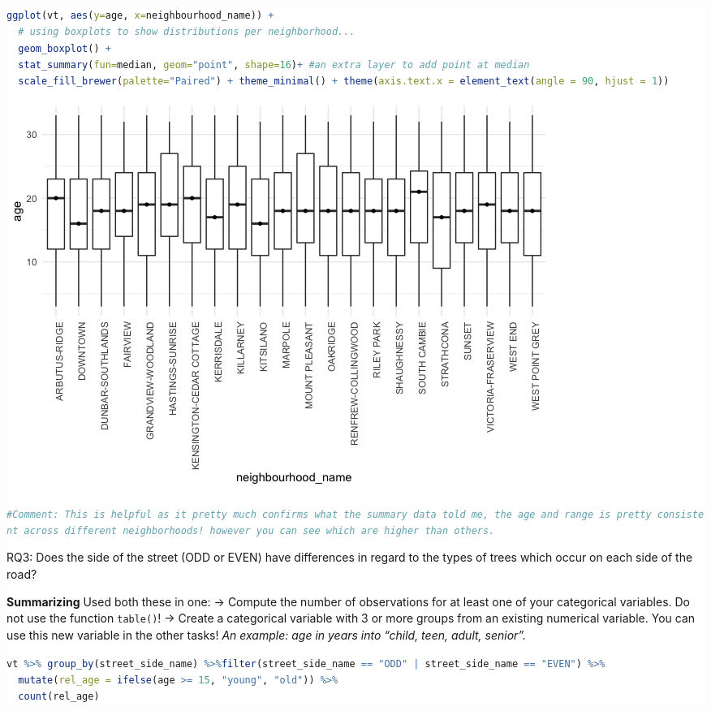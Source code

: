 ``` r
ggplot(vt, aes(y=age, x=neighbourhood_name)) +
  # using boxplots to show distributions per neighborhood...
  geom_boxplot() + 
  stat_summary(fun=median, geom="point", shape=16)+ #an extra layer to add point at median
  scale_fill_brewer(palette="Paired") + theme_minimal() + theme(axis.text.x = element_text(angle = 90, hjust = 1))
```

![](mini-project-1_files/figure-gfm/unnamed-chunk-12-1.png)

``` r
#Comment: This is helpful as it pretty much confirms what the summary data told me, the age and range is pretty consistent across different neighborhoods! however you can see which are higher than others. 
```

RQ3: Does the side of the street (ODD or EVEN) have differences in
regard to the types of trees which occur on each side of the road?

**Summarizing** Used both these in one: -\> Compute the number of
observations for at least one of your categorical variables. Do not use
the function `table()`! -\> Create a categorical variable with 3 or more
groups from an existing numerical variable. You can use this new
variable in the other tasks! *An example: age in years into “child,
teen, adult, senior”.*

``` r
vt %>% group_by(street_side_name) %>%filter(street_side_name == "ODD" | street_side_name == "EVEN") %>% 
  mutate(rel_age = ifelse(age >= 15, "young", "old")) %>% 
  count(rel_age)
```
